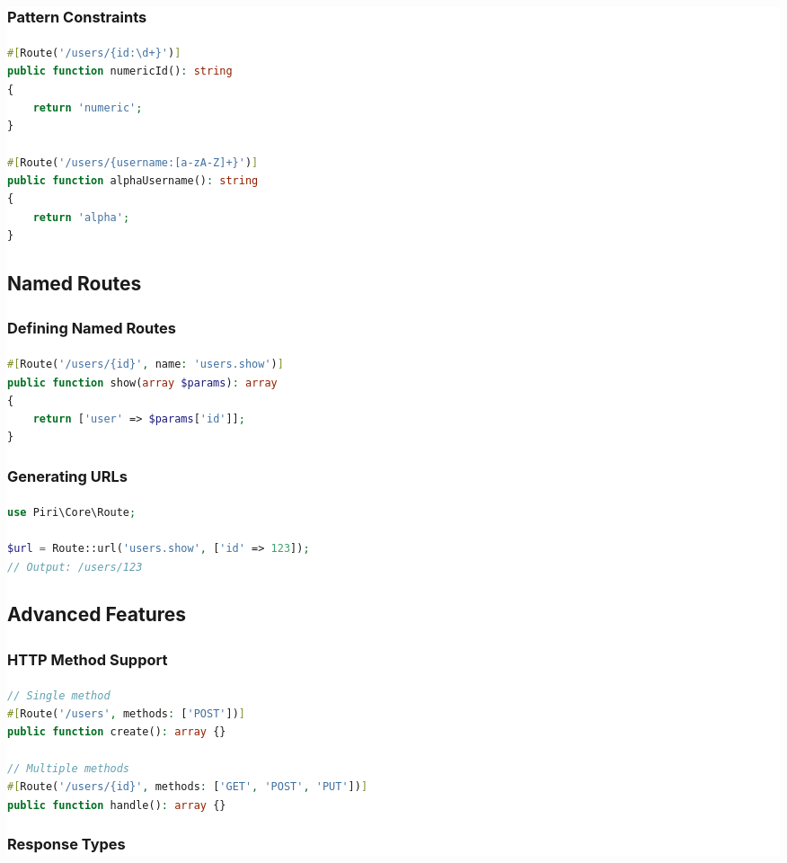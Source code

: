### Pattern Constraints

```php
#[Route('/users/{id:\d+}')]
public function numericId(): string
{
    return 'numeric';
}

#[Route('/users/{username:[a-zA-Z]+}')]
public function alphaUsername(): string
{
    return 'alpha';
}
```

## Named Routes

### Defining Named Routes

```php
#[Route('/users/{id}', name: 'users.show')]
public function show(array $params): array
{
    return ['user' => $params['id']];
}
```

### Generating URLs

```php
use Piri\Core\Route;

$url = Route::url('users.show', ['id' => 123]);
// Output: /users/123
```

## Advanced Features

### HTTP Method Support

```php
// Single method
#[Route('/users', methods: ['POST'])]
public function create(): array {}

// Multiple methods
#[Route('/users/{id}', methods: ['GET', 'POST', 'PUT'])]
public function handle(): array {}
```

### Response Types
